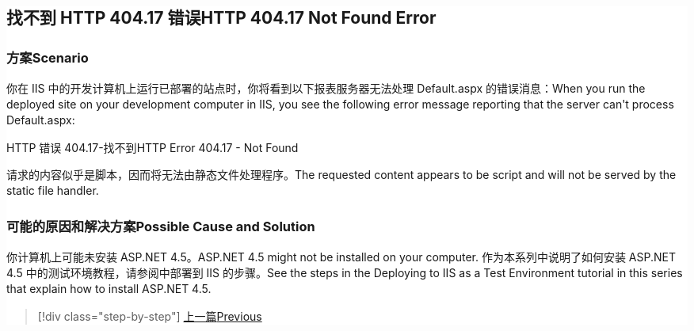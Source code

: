 ## <a name="http-40417-not-found-error"></a><span data-ttu-id="0b90f-358">找不到 HTTP 404.17 错误</span><span class="sxs-lookup"><span data-stu-id="0b90f-358">HTTP 404.17 Not Found Error</span></span>

### <a name="scenario"></a><span data-ttu-id="0b90f-359">方案</span><span class="sxs-lookup"><span data-stu-id="0b90f-359">Scenario</span></span>

<span data-ttu-id="0b90f-360">你在 IIS 中的开发计算机上运行已部署的站点时，你将看到以下报表服务器无法处理 Default.aspx 的错误消息：</span><span class="sxs-lookup"><span data-stu-id="0b90f-360">When you run the deployed site on your development computer in IIS, you see the following error message reporting that the server can't process Default.aspx:</span></span>

<span data-ttu-id="0b90f-361">HTTP 错误 404.17-找不到</span><span class="sxs-lookup"><span data-stu-id="0b90f-361">HTTP Error 404.17 - Not Found</span></span>

<span data-ttu-id="0b90f-362">请求的内容似乎是脚本，因而将无法由静态文件处理程序。</span><span class="sxs-lookup"><span data-stu-id="0b90f-362">The requested content appears to be script and will not be served by the static file handler.</span></span>

### <a name="possible-cause-and-solution"></a><span data-ttu-id="0b90f-363">可能的原因和解决方案</span><span class="sxs-lookup"><span data-stu-id="0b90f-363">Possible Cause and Solution</span></span>

<span data-ttu-id="0b90f-364">你计算机上可能未安装 ASP.NET 4.5。</span><span class="sxs-lookup"><span data-stu-id="0b90f-364">ASP.NET 4.5 might not be installed on your computer.</span></span> <span data-ttu-id="0b90f-365">作为本系列中说明了如何安装 ASP.NET 4.5 中的测试环境教程，请参阅中部署到 IIS 的步骤。</span><span class="sxs-lookup"><span data-stu-id="0b90f-365">See the steps in the Deploying to IIS as a Test Environment tutorial in this series that explain how to install ASP.NET 4.5.</span></span>

> [!div class="step-by-step"]
> [<span data-ttu-id="0b90f-366">上一篇</span><span class="sxs-lookup"><span data-stu-id="0b90f-366">Previous</span></span>](deploying-extra-files.md)
